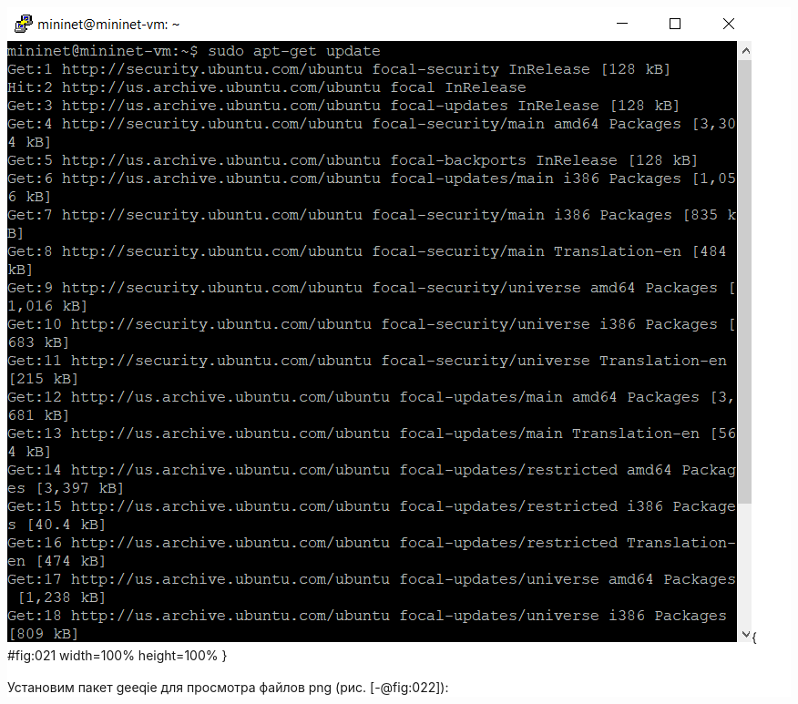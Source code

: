 ![Обновление репозиториев программного обеспечения на втртуальной машине](image/21.PNG){ #fig:021 width=100% height=100% }

Установим пакет geeqie для просмотра файлов png (рис. [-@fig:022]):
